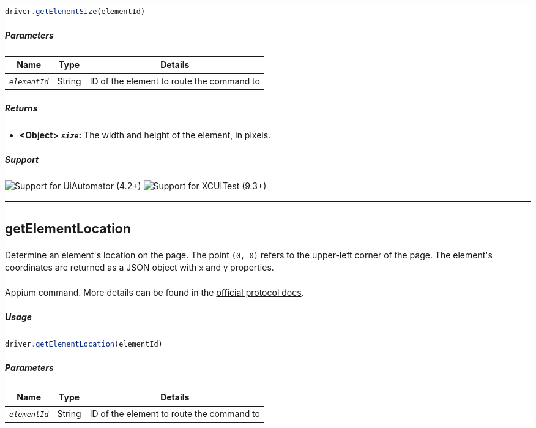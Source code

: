 ```js
driver.getElementSize(elementId)
```


##### Parameters

<table>
  <thead>
    <tr>
      <th>Name</th><th>Type</th><th>Details</th>
    </tr>
  </thead>
  <tbody>
    <tr>
      <td><code><var>elementId</var></code></td>
      <td>String</td>
      <td>ID of the element to route the command to</td>
    </tr>
  </tbody>
</table>


##### Returns

- **&lt;Object&gt;**
            **<code><var>size</var></code>:** The width and height of the element, in pixels.    

##### Support

![Support for UiAutomator (4.2+)](/img/icons/android.svg)
![Support for XCUITest (9.3+)](/img/icons/ios.svg)

---
## getElementLocation
Determine an element's location on the page. The point `(0, 0)` refers to the upper-left corner of the page. The element's coordinates are returned as a JSON object with `x` and `y` properties.<br /><br />Appium command. More details can be found in the [official protocol docs](https://github.com/appium/appium/blob/master/packages/base-driver/docs/mjsonwp/protocol-methods.md#webdriver-endpoints).



##### Usage

```js
driver.getElementLocation(elementId)
```


##### Parameters

<table>
  <thead>
    <tr>
      <th>Name</th><th>Type</th><th>Details</th>
    </tr>
  </thead>
  <tbody>
    <tr>
      <td><code><var>elementId</var></code></td>
      <td>String</td>
      <td>ID of the element to route the command to</td>
    </tr>
  </tbody>
</table>
